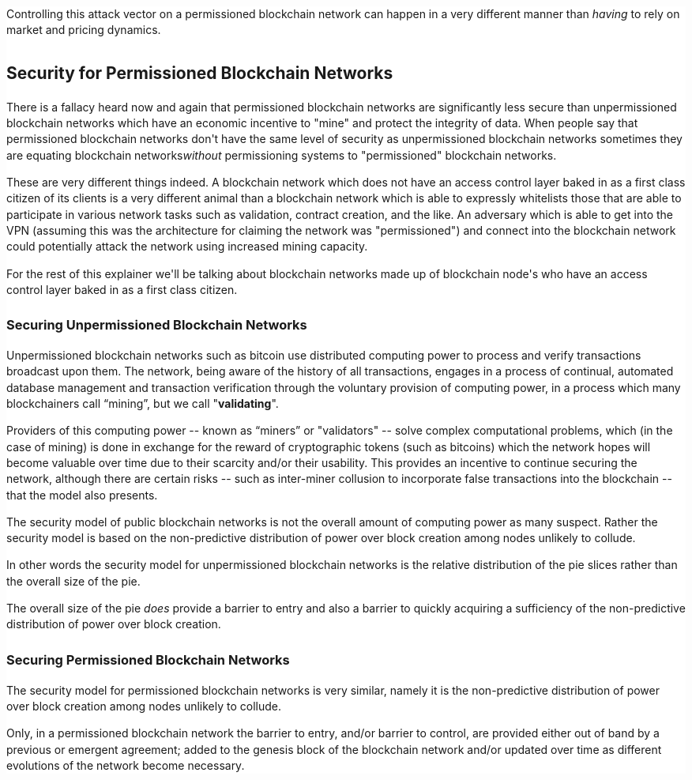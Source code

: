 Controlling this attack vector on a permissioned blockchain network can happen in a very different manner than *having* to rely on market and pricing dynamics.

## Security for Permissioned Blockchain Networks

There is a fallacy heard now and again that permissioned blockchain networks are significantly less secure than unpermissioned blockchain networks which have an economic incentive to "mine" and protect the integrity of data. When people say that permissioned blockchain networks don't have the same level of security as unpermissioned blockchain networks sometimes they are equating blockchain networks ​_without_​ permissioning systems to "permissioned" blockchain networks.

These are very different things indeed. A blockchain network which does not have an access control layer baked in as a first class citizen of its clients is a very different animal than a blockchain network which is able to expressly whitelists those that are able to participate in various network tasks such as validation, contract creation, and the like. An adversary which is able to get into the VPN (assuming this was the architecture for claiming the network was "permissioned") and connect into the blockchain network could potentially attack the network using increased mining capacity.

For the rest of this explainer we'll be talking about blockchain networks made up of blockchain node's who have an access control layer baked in as a first class citizen.

### Securing Unpermissioned Blockchain Networks

Unpermissioned blockchain networks such as bitcoin use distributed computing power to process and verify transactions broadcast upon them. The network, being aware of the history of all transactions, engages in a process of continual, automated database management and transaction verification through the voluntary provision of computing power, in a process which many blockchainers call “mining”, but we call "**validating**".

Providers of this computing power -- known as “miners” or "validators" -- solve complex computational problems, which (in the case of mining) is done in exchange for the reward of cryptographic tokens (such as bitcoins) which the network hopes will become valuable over time due to their scarcity and/or their usability. This provides an incentive to continue securing the network, although there are certain risks -- such as inter-miner collusion to incorporate false transactions into the blockchain -- that the model also presents.

The security model of public blockchain networks is not the overall amount of computing power as many suspect. Rather the security model is based on the non-predictive distribution of power over block creation among nodes unlikely to collude​.

In other words the security model for unpermissioned blockchain networks ​is​ the relative distribution of the pie slices rather than the overall size of the pie.

The overall size of the pie *does* provide a barrier to entry and also a barrier to quickly acquiring a sufficiency of the non-predictive distribution of power over block creation.

### Securing Permissioned Blockchain Networks

The security model for permissioned blockchain networks is very similar, namely it is the non-predictive distribution of power over block creation among nodes unlikely to collude.

Only, in a permissioned blockchain network the barrier to entry, and/or barrier to control, are provided either out of band by a previous or emergent agreement; added to the genesis block of the blockchain network and/or updated over time as different evolutions of the network become necessary.
